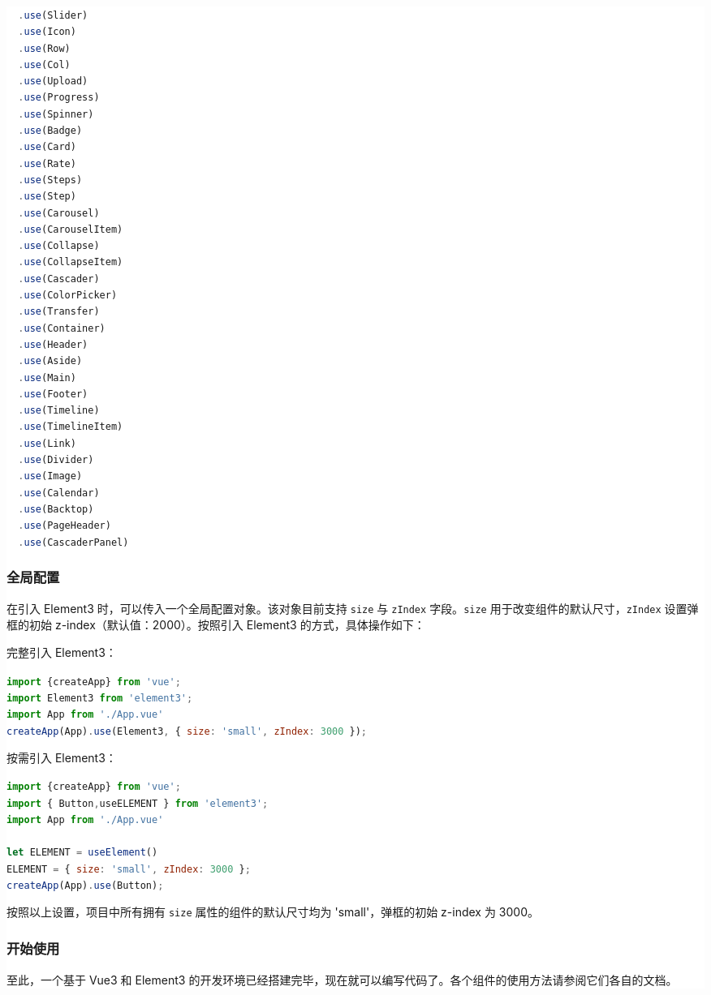 ```javascript
  .use(Slider)
  .use(Icon)
  .use(Row)
  .use(Col)
  .use(Upload)
  .use(Progress)
  .use(Spinner)
  .use(Badge)
  .use(Card)
  .use(Rate)
  .use(Steps)
  .use(Step)
  .use(Carousel)
  .use(CarouselItem)
  .use(Collapse)
  .use(CollapseItem)
  .use(Cascader)
  .use(ColorPicker)
  .use(Transfer)
  .use(Container)
  .use(Header)
  .use(Aside)
  .use(Main)
  .use(Footer)
  .use(Timeline)
  .use(TimelineItem)
  .use(Link)
  .use(Divider)
  .use(Image)
  .use(Calendar)
  .use(Backtop)
  .use(PageHeader)
  .use(CascaderPanel)
```

### 全局配置

在引入 Element3 时，可以传入一个全局配置对象。该对象目前支持 `size` 与 `zIndex` 字段。`size` 用于改变组件的默认尺寸，`zIndex` 设置弹框的初始 z-index（默认值：2000）。按照引入 Element3 的方式，具体操作如下：

完整引入 Element3：

```js
import {createApp} from 'vue';
import Element3 from 'element3';
import App from './App.vue'
createApp(App).use(Element3, { size: 'small', zIndex: 3000 });
```

按需引入 Element3：

```js
import {createApp} from 'vue';
import { Button,useELEMENT } from 'element3';
import App from './App.vue'

let ELEMENT = useElement()
ELEMENT = { size: 'small', zIndex: 3000 };
createApp(App).use(Button);
```

按照以上设置，项目中所有拥有 `size` 属性的组件的默认尺寸均为 'small'，弹框的初始 z-index 为 3000。

### 开始使用

至此，一个基于 Vue3 和 Element3 的开发环境已经搭建完毕，现在就可以编写代码了。各个组件的使用方法请参阅它们各自的文档。

